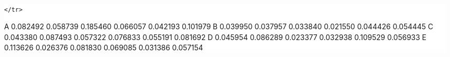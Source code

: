     </tr>
  </thead>
  <tbody>
    <tr>
      <th>A</th>
      <td>0.082492</td>
      <td>0.058739</td>
      <td>0.185460</td>
      <td>0.066057</td>
      <td>0.042193</td>
      <td>0.101979</td>
    </tr>
    <tr>
      <th>B</th>
      <td>0.039950</td>
      <td>0.037957</td>
      <td>0.033840</td>
      <td>0.021550</td>
      <td>0.044426</td>
      <td>0.054445</td>
    </tr>
    <tr>
      <th>C</th>
      <td>0.043380</td>
      <td>0.087493</td>
      <td>0.057322</td>
      <td>0.076833</td>
      <td>0.055191</td>
      <td>0.081692</td>
    </tr>
    <tr>
      <th>D</th>
      <td>0.045954</td>
      <td>0.086289</td>
      <td>0.023377</td>
      <td>0.032938</td>
      <td>0.109529</td>
      <td>0.056933</td>
    </tr>
    <tr>
      <th>E</th>
      <td>0.113626</td>
      <td>0.026376</td>
      <td>0.081830</td>
      <td>0.069085</td>
      <td>0.031386</td>
      <td>0.057154</td>
    </tr>
  </tbody>
</table>
</div>
